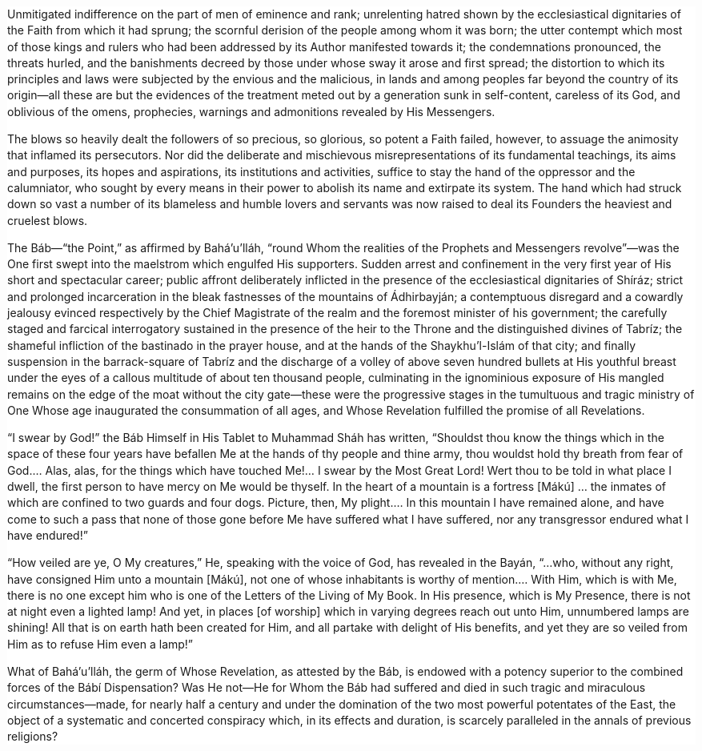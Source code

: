 Unmitigated indifference on the part of men of eminence and rank; unrelenting hatred shown by the ecclesiastical dignitaries of the Faith from which it had sprung; the scornful derision of the people among whom it was born; the utter contempt which most of those kings and rulers who had been addressed by its Author manifested towards it; the condemnations pronounced, the threats hurled, and the banishments decreed by those under whose sway it arose and first spread; the distortion to which its principles and laws were subjected by the envious and the malicious, in lands and among peoples far beyond the country of its origin—all these are but the evidences of the treatment meted out by a generation sunk in self-content, careless of its God, and oblivious of the omens, prophecies, warnings and admonitions revealed by His Messengers.

The blows so heavily dealt the followers of so precious, so glorious, so potent a Faith failed, however, to assuage the animosity that inflamed its persecutors. Nor did the deliberate and mischievous misrepresentations of its fundamental teachings, its aims and purposes, its hopes and aspirations, its institutions and activities, suffice to stay the hand of the oppressor and the calumniator, who sought by every means in their power to abolish its name and extirpate its system. The hand which had struck down so vast a number of its blameless and humble lovers and servants was now raised to deal its Founders the heaviest and cruelest blows.

The Báb—“the Point,” as affirmed by Bahá’u’lláh, “round Whom the realities of the Prophets and Messengers revolve”—was the One first swept into the maelstrom which engulfed His supporters. Sudden arrest and confinement in the very first year of His short and spectacular career; public affront deliberately inflicted in the presence of the ecclesiastical dignitaries of Shíráz; strict and prolonged incarceration in the bleak fastnesses of the mountains of Ádhirbayján; a contemptuous disregard and a cowardly jealousy evinced respectively by the Chief Magistrate of the realm and the foremost minister of his government; the carefully staged and farcical interrogatory sustained in the presence of the heir to the Throne and the distinguished divines of Tabríz; the shameful infliction of the bastinado in the prayer house, and at the hands of the Shaykhu’l-Islám of that city; and finally suspension in the barrack-square of Tabríz and the discharge of a volley of above seven hundred bullets at His youthful breast under the eyes of a callous multitude of about ten thousand people, culminating in the ignominious exposure of His mangled remains on the edge of the moat without the city gate—these were the progressive stages in the tumultuous and tragic ministry of One Whose age inaugurated the consummation of all ages, and Whose Revelation fulfilled the promise of all Revelations.

“I swear by God!” the Báb Himself in His Tablet to Muhammad Sháh has written, “Shouldst thou know the things which in the space of these four years have befallen Me at the hands of thy people and thine army, thou wouldst hold thy breath from fear of God.… Alas, alas, for the things which have touched Me!… I swear by the Most Great Lord! Wert thou to be told in what place I dwell, the first person to have mercy on Me would be thyself. In the heart of a mountain is a fortress [Mákú] … the inmates of which are confined to two guards and four dogs. Picture, then, My plight.… In this mountain I have remained alone, and have come to such a pass that none of those gone before Me have suffered what I have suffered, nor any transgressor endured what I have endured!”

“How veiled are ye, O My creatures,” He, speaking with the voice of God, has revealed in the Bayán, “…who, without any right, have consigned Him unto a mountain [Mákú], not one of whose inhabitants is worthy of mention.… With Him, which is with Me, there is no one except him who is one of the Letters of the Living of My Book. In His presence, which is My Presence, there is not at night even a lighted lamp! And yet, in places [of worship] which in varying degrees reach out unto Him, unnumbered lamps are shining! All that is on earth hath been created for Him, and all partake with delight of His benefits, and yet they are so veiled from Him as to refuse Him even a lamp!”

What of Bahá’u’lláh, the germ of Whose Revelation, as attested by the Báb, is endowed with a potency superior to the combined forces of the Bábí Dispensation? Was He not—He for Whom the Báb had suffered and died in such tragic and miraculous circumstances—made, for nearly half a century and under the domination of the two most powerful potentates of the East, the object of a systematic and concerted conspiracy which, in its effects and duration, is scarcely paralleled in the annals of previous religions?
